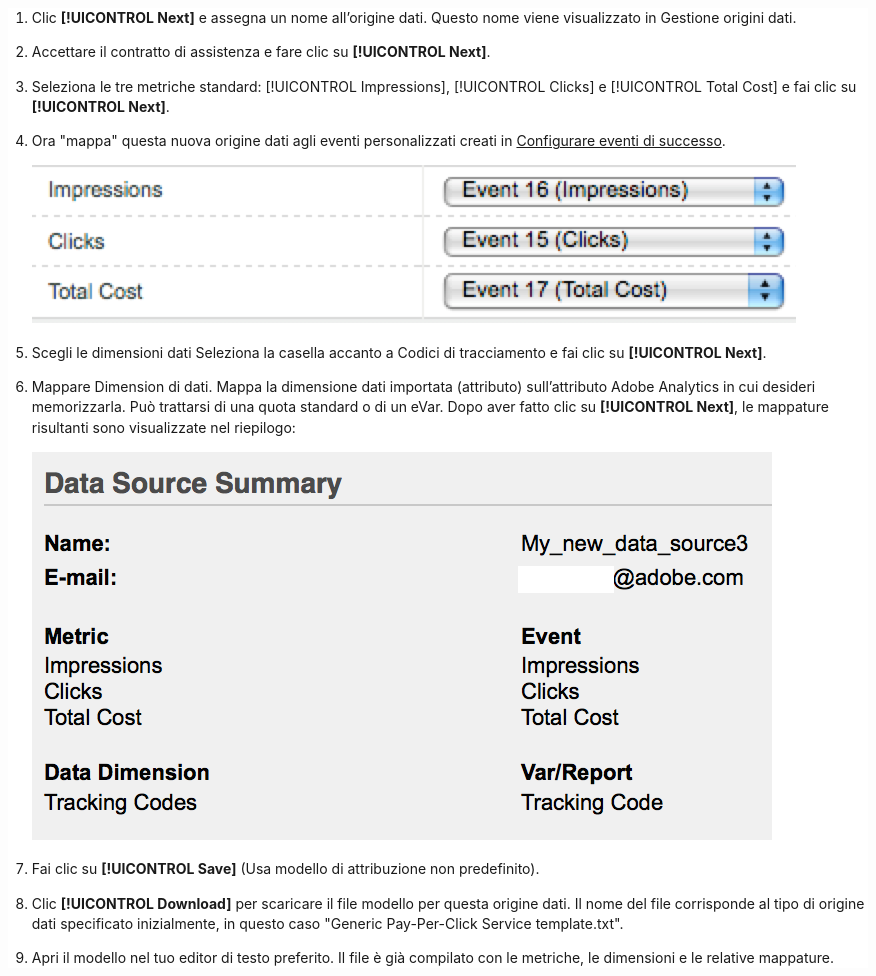1. Clic **[!UICONTROL Next]** e assegna un nome all’origine dati. Questo nome viene visualizzato in Gestione origini dati.
1. Accettare il contratto di assistenza e fare clic su **[!UICONTROL Next]**.
1. Seleziona le tre metriche standard: [!UICONTROL Impressions], [!UICONTROL Clicks] e [!UICONTROL Total Cost] e fai clic su **[!UICONTROL Next]**.
1. Ora &quot;mappa&quot; questa nuova origine dati agli eventi personalizzati creati in [Configurare eventi di successo](/help/admin/admin/c-manage-report-suites/c-edit-report-suites/conversion-var-admin/c-success-events/t-success-events.md).

   ![Mappatura](assets/data-source-mapping.png)

1. Scegli le dimensioni dati Seleziona la casella accanto a Codici di tracciamento e fai clic su **[!UICONTROL Next]**.
1. Mappare Dimension di dati.
Mappa la dimensione dati importata (attributo) sull’attributo Adobe Analytics in cui desideri memorizzarla. Può trattarsi di una quota standard o di un eVar. Dopo aver fatto clic su **[!UICONTROL Next]**, le mappature risultanti sono visualizzate nel riepilogo:

   ![Riepilogo](assets/data-source-summary.png)

1. Fai clic su **[!UICONTROL Save]** (Usa modello di attribuzione non predefinito).
1. Clic **[!UICONTROL Download]** per scaricare il file modello per questa origine dati.
Il nome del file corrisponde al tipo di origine dati specificato inizialmente, in questo caso &quot;Generic Pay-Per-Click Service template.txt&quot;.
1. Apri il modello nel tuo editor di testo preferito.
Il file è già compilato con le metriche, le dimensioni e le relative mappature.
